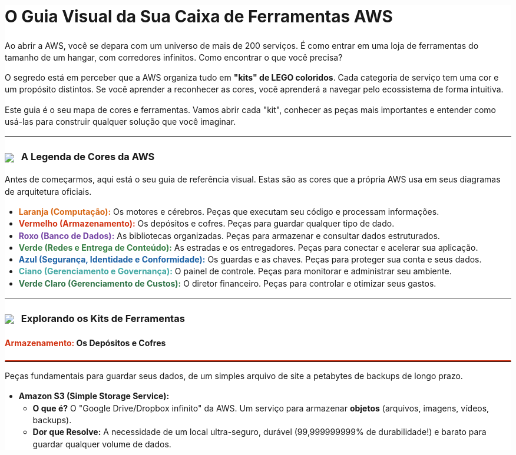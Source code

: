# O Guia Visual da Sua Caixa de Ferramentas AWS

Ao abrir a AWS, você se depara com um universo de mais de 200 serviços. É como entrar em uma loja de ferramentas do tamanho de um hangar, com corredores infinitos. Como encontrar o que você precisa?

O segredo está em perceber que a AWS organiza tudo em **"kits" de LEGO coloridos**. Cada categoria de serviço tem uma cor e um propósito distintos. Se você aprender a reconhecer as cores, você aprenderá a navegar pelo ecossistema de forma intuitiva.

Este guia é o seu mapa de cores e ferramentas. Vamos abrir cada "kit", conhecer as peças mais importantes e entender como usá-las para construir qualquer solução que você imaginar.

---

### <img src="https://api.iconify.design/mdi/palette-outline.svg?color=currentColor" width="20" style="vertical-align:middle; margin-right:8px;" /> A Legenda de Cores da AWS

Antes de começarmos, aqui está o seu guia de referência visual. Estas são as cores que a própria AWS usa em seus diagramas de arquitetura oficiais.

* <span style="color:#D86613;">**Laranja (Computação):**</span> Os motores e cérebros. Peças que executam seu código e processam informações.
* <span style="color:#D13212;">**Vermelho (Armazenamento):**</span> Os depósitos e cofres. Peças para guardar qualquer tipo de dado.
* <span style="color:#7544A4;">**Roxo (Banco de Dados):**</span> As bibliotecas organizadas. Peças para armazenar e consultar dados estruturados.
* <span style="color:#377F45;">**Verde (Redes e Entrega de Conteúdo):**</span> As estradas e os entregadores. Peças para conectar e acelerar sua aplicação.
* <span style="color:#1D62A6;">**Azul (Segurança, Identidade e Conformidade):**</span> Os guardas e as chaves. Peças para proteger sua conta e seus dados.
* <span style="color:#44A9A4;">**Ciano (Gerenciamento e Governança):**</span> O painel de controle. Peças para monitorar e administrar seu ambiente.
* <span style="color:#2E7346;">**Verde Claro (Gerenciamento de Custos):**</span> O diretor financeiro. Peças para controlar e otimizar seus gastos.

---

### <img src="https://api.iconify.design/mdi/toolbox-outline.svg?color=currentColor" width="20" style="vertical-align:middle; margin-right:8px;" /> Explorando os Kits de Ferramentas

#### <span style="color:#D13212;">Armazenamento:</span> Os Depósitos e Cofres
<hr style="border-top: 2px solid #D13212; border-radius: 5px;">
Peças fundamentais para guardar seus dados, de um simples arquivo de site a petabytes de backups de longo prazo.

* **Amazon S3 (Simple Storage Service):**
    * **O que é?** O "Google Drive/Dropbox infinito" da AWS. Um serviço para armazenar **objetos** (arquivos, imagens, vídeos, backups).
    * **Dor que Resolve:** A necessidade de um local ultra-seguro, durável (99,999999999% de durabilidade!) e barato para guardar qualquer volume de dados.
